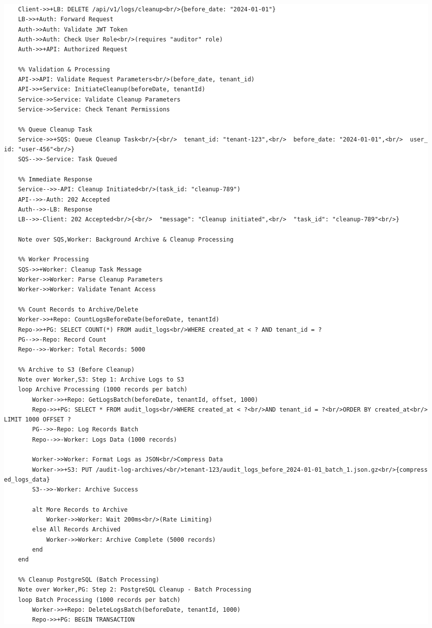 ```mermaid
    Client->>+LB: DELETE /api/v1/logs/cleanup<br/>{before_date: "2024-01-01"}
    LB->>+Auth: Forward Request
    Auth->>Auth: Validate JWT Token
    Auth->>Auth: Check User Role<br/>(requires "auditor" role)
    Auth->>+API: Authorized Request
    
    %% Validation & Processing
    API->>API: Validate Request Parameters<br/>(before_date, tenant_id)
    API->>+Service: InitiateCleanup(beforeDate, tenantId)
    Service->>Service: Validate Cleanup Parameters
    Service->>Service: Check Tenant Permissions
    
    %% Queue Cleanup Task
    Service->>+SQS: Queue Cleanup Task<br/>{<br/>  tenant_id: "tenant-123",<br/>  before_date: "2024-01-01",<br/>  user_id: "user-456"<br/>}
    SQS-->>-Service: Task Queued
    
    %% Immediate Response
    Service-->>-API: Cleanup Initiated<br/>(task_id: "cleanup-789")
    API-->>-Auth: 202 Accepted
    Auth-->>-LB: Response
    LB-->>-Client: 202 Accepted<br/>{<br/>  "message": "Cleanup initiated",<br/>  "task_id": "cleanup-789"<br/>}
    
    Note over SQS,Worker: Background Archive & Cleanup Processing
    
    %% Worker Processing
    SQS->>+Worker: Cleanup Task Message
    Worker->>Worker: Parse Cleanup Parameters
    Worker->>Worker: Validate Tenant Access
    
    %% Count Records to Archive/Delete
    Worker->>+Repo: CountLogsBeforeDate(beforeDate, tenantId)
    Repo->>+PG: SELECT COUNT(*) FROM audit_logs<br/>WHERE created_at < ? AND tenant_id = ?
    PG-->>-Repo: Record Count
    Repo-->>-Worker: Total Records: 5000
    
    %% Archive to S3 (Before Cleanup)
    Note over Worker,S3: Step 1: Archive Logs to S3
    loop Archive Processing (1000 records per batch)
        Worker->>+Repo: GetLogsBatch(beforeDate, tenantId, offset, 1000)
        Repo->>+PG: SELECT * FROM audit_logs<br/>WHERE created_at < ?<br/>AND tenant_id = ?<br/>ORDER BY created_at<br/>LIMIT 1000 OFFSET ?
        PG-->>-Repo: Log Records Batch
        Repo-->>-Worker: Logs Data (1000 records)
        
        Worker->>Worker: Format Logs as JSON<br/>Compress Data
        Worker->>+S3: PUT /audit-log-archives/<br/>tenant-123/audit_logs_before_2024-01-01_batch_1.json.gz<br/>{compressed_logs_data}
        S3-->>-Worker: Archive Success
        
        alt More Records to Archive
            Worker->>Worker: Wait 200ms<br/>(Rate Limiting)
        else All Records Archived
            Worker->>Worker: Archive Complete (5000 records)
        end
    end
    
    %% Cleanup PostgreSQL (Batch Processing)  
    Note over Worker,PG: Step 2: PostgreSQL Cleanup - Batch Processing
    loop Batch Processing (1000 records per batch)
        Worker->>+Repo: DeleteLogsBatch(beforeDate, tenantId, 1000)
        Repo->>+PG: BEGIN TRANSACTION
```